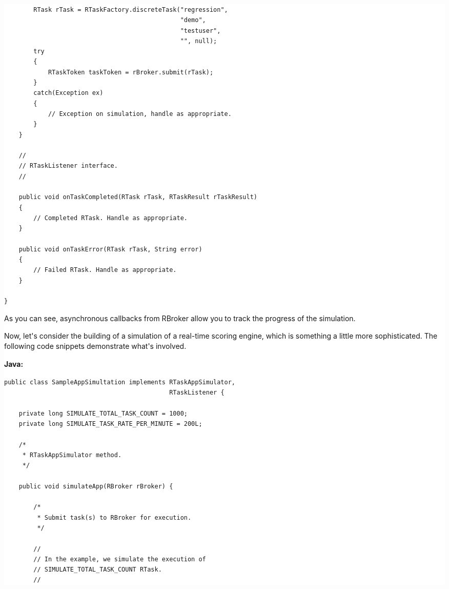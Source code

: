             RTask rTask = RTaskFactory.discreteTask("regression",
                                                    "demo",
                                                    "testuser",
                                                    "", null);
            try 
            {
                RTaskToken taskToken = rBroker.submit(rTask);
            } 
            catch(Exception ex)
            {
                // Exception on simulation, handle as appropriate.
            }
        }

        //
        // RTaskListener interface.
        //

        public void onTaskCompleted(RTask rTask, RTaskResult rTaskResult)
        {
            // Completed RTask. Handle as appropriate.
        }

        public void onTaskError(RTask rTask, String error) 
        {
            // Failed RTask. Handle as appropriate.
        }

    }

As you can see, asynchronous callbacks from RBroker allow you to track the progress of the simulation.

Now, let's consider the building of a simulation of a real-time scoring engine, which is something a little more sophisticated. The following code snippets demonstrate what's involved.


**Java:**

    public class SampleAppSimultation implements RTaskAppSimulator,
                                                 RTaskListener {

        private long SIMULATE_TOTAL_TASK_COUNT = 1000;
        private long SIMULATE_TASK_RATE_PER_MINUTE = 200L;

        /*
         * RTaskAppSimulator method.
         */

        public void simulateApp(RBroker rBroker) {

            /*
             * Submit task(s) to RBroker for execution.
             */

            //
            // In the example, we simulate the execution of
            // SIMULATE_TOTAL_TASK_COUNT RTask.
            //
